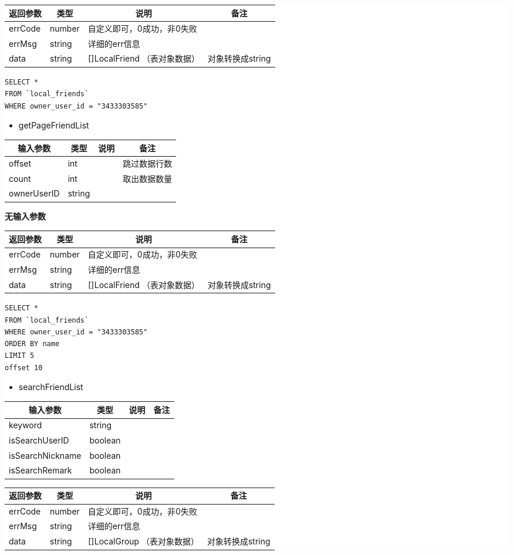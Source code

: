 | 返回参数    | 类型     | 说明             | 备注  |
|---------|--------|----------------|-----|
| errCode | number | 自定义即可，0成功，非0失败 |     |
| errMsg  | string | 详细的err信息       |     |
| data    | string | []LocalFriend  （表对象数据） |对象转换成string|

```sqlite
SELECT *
FROM `local_friends`
WHERE owner_user_id = "3433303585"
```

- getPageFriendList

| 输入参数   | 类型  | 说明  | 备注     |
|--------|-----|-----|--------|
| offset | int |     | 跳过数据行数 |
| count  | int |     | 取出数据数量 |
|ownerUserID    | string |     |     |

**无输入参数**

| 返回参数    | 类型     | 说明             | 备注  |
|---------|--------|----------------|-----|
| errCode | number | 自定义即可，0成功，非0失败 |     |
| errMsg  | string | 详细的err信息       |     |
| data    | string | []LocalFriend  （表对象数据） |对象转换成string|

```sqlite
SELECT *
FROM `local_friends`
WHERE owner_user_id = "3433303585"
ORDER BY name
LIMIT 5
offset 10
```

- searchFriendList

| 输入参数     | 类型     | 说明  | 备注  |
| --------- |--------|-----|-----|
|keyword    | string |     |     |
|isSearchUserID    | boolean   |     |     |
|isSearchNickname  | boolean |     |     |
|isSearchRemark  | boolean |     |     |

| 返回参数    | 类型     | 说明                     | 备注  |
|---------|--------|------------------------|-----|
| errCode | number | 自定义即可，0成功，非0失败         |     |
| errMsg  | string | 详细的err信息               |     |
| data    | string | []LocalGroup   （表对象数据） |对象转换成string|
